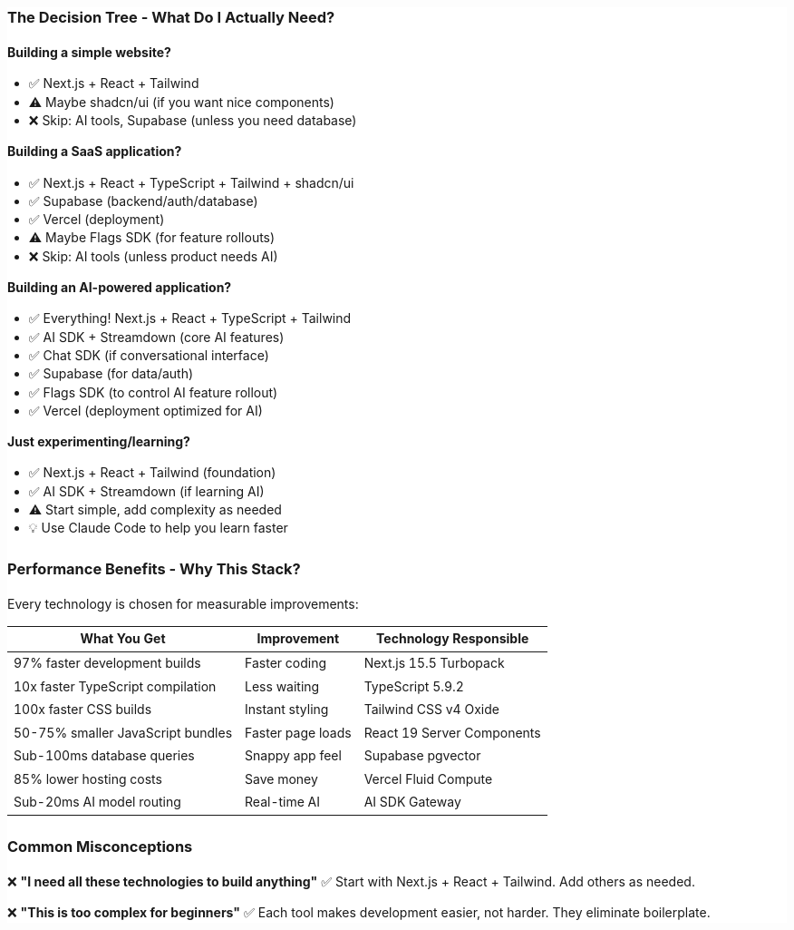 ### The Decision Tree - What Do I Actually Need?

**Building a simple website?**
- ✅ Next.js + React + Tailwind
- ⚠️ Maybe shadcn/ui (if you want nice components)
- ❌ Skip: AI tools, Supabase (unless you need database)

**Building a SaaS application?**
- ✅ Next.js + React + TypeScript + Tailwind + shadcn/ui
- ✅ Supabase (backend/auth/database)
- ✅ Vercel (deployment)
- ⚠️ Maybe Flags SDK (for feature rollouts)
- ❌ Skip: AI tools (unless product needs AI)

**Building an AI-powered application?**
- ✅ Everything! Next.js + React + TypeScript + Tailwind
- ✅ AI SDK + Streamdown (core AI features)
- ✅ Chat SDK (if conversational interface)
- ✅ Supabase (for data/auth)
- ✅ Flags SDK (to control AI feature rollout)
- ✅ Vercel (deployment optimized for AI)

**Just experimenting/learning?**
- ✅ Next.js + React + Tailwind (foundation)
- ✅ AI SDK + Streamdown (if learning AI)
- ⚠️ Start simple, add complexity as needed
- 💡 Use Claude Code to help you learn faster

### Performance Benefits - Why This Stack?

Every technology is chosen for measurable improvements:

| What You Get | Improvement | Technology Responsible |
|--------------|-------------|------------------------|
| 97% faster development builds | Faster coding | Next.js 15.5 Turbopack |
| 10x faster TypeScript compilation | Less waiting | TypeScript 5.9.2 |
| 100x faster CSS builds | Instant styling | Tailwind CSS v4 Oxide |
| 50-75% smaller JavaScript bundles | Faster page loads | React 19 Server Components |
| Sub-100ms database queries | Snappy app feel | Supabase pgvector |
| 85% lower hosting costs | Save money | Vercel Fluid Compute |
| Sub-20ms AI model routing | Real-time AI | AI SDK Gateway |

### Common Misconceptions

❌ **"I need all these technologies to build anything"**
✅ Start with Next.js + React + Tailwind. Add others as needed.

❌ **"This is too complex for beginners"**
✅ Each tool makes development easier, not harder. They eliminate boilerplate.
